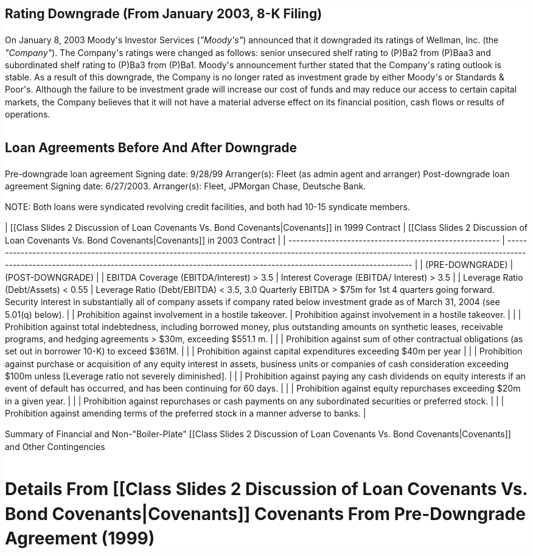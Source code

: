 ## Rating Downgrade (From January 2003,  8-K Filing)

On January 8,  2003 Moody's Investor Services (*"Moody's"*) announced that it downgraded its ratings of Wellman,  Inc. (the *"Company"*). The Company's ratings were changed as follows: senior unsecured shelf rating to (P)Ba2 from (P)Baa3 and subordinated shelf rating to (P)Ba3 from (P)Ba1. Moody's announcement further stated that the Company's rating outlook is stable. As a result of this downgrade,  the Company is no longer rated as investment grade by either Moody's or Standards & Poor's. Although the failure to be investment grade will increase our cost of funds and may reduce our access to certain capital markets,  the Company believes that it will not have a material adverse effect on its financial position,  cash flows or results of operations.

## Loan Agreements Before And After Downgrade

Pre-downgrade loan agreement Signing date: 9/28/99 Arranger(s): Fleet (as admin agent and arranger)
Post-downgrade loan agreement Signing date: 6/27/2003. Arranger(s): Fleet,  JPMorgan Chase,  Deutsche Bank.

NOTE: Both loans were syndicated revolving credit facilities,  and both had 10-15 syndicate members.

| [[Class Slides 2 Discussion of Loan Covenants Vs. Bond Covenants|Covenants]] in 1999 Contract                             | [[Class Slides 2 Discussion of Loan Covenants Vs. Bond Covenants|Covenants]] in 2003 Contract                                                                                                                                                                                                                         |
| ------------------------------------------------------ | -------------------------------------------------------------------------------------------------------------------------------------------------------------------------------------------------------------------------------------------------- |
| (PRE-DOWNGRADE)                                        | (POST-DOWNGRADE)                                                                                                                                                                                                                                   |
| EBITDA Coverage (EBITDA/Interest) > 3.5                | Interest Coverage (EBITDA/ Interest) > 3.5                                                                                                                                                                                                         |
| Leverage Ratio (Debt/Assets) < 0.55                    | Leverage Ratio (Debt/EBITDA) < 3.5,    3.0  Quarterly EBITDA > $75m for 1st 4 quarters  going forward.  Security interest in substantially all of  company assets if company rated below  investment grade as of March 31,    2004 (see  5.01(q) below). |
| Prohibition against involvement in a hostile takeover. | Prohibition against involvement in a hostile takeover.                                                                                                                                                                                             |
|                                                        | Prohibition against total indebtedness,     including borrowed money,    plus outstanding  amounts on synthetic leases,    receivable  programs,    and hedging agreements > $30m,     exceeding $551.1 m.                                                        |
|                                                        | Prohibition against sum of other contractual  obligations (as set out in borrower 10-K) to  exceed $361M.                                                                                                                                          |
|                                                        | Prohibition against capital expenditures  exceeding $40m per year                                                                                                                                                                                  |
|                                                        | Prohibition against purchase or acquisition of  any equity interest in assets,    business units or  companies of cash consideration exceeding  $100m unless [Leverage ratio not severely  diminished].                                               |
|                                                        | Prohibition against paying any cash dividends on equity interests if an event of default has  occurred,    and has been continuing for 60  days.                                                                                                      |
|                                                        | Prohibition against equity repurchases exceeding $20m in a given year.                                                                                                                                                                             |
|                                                        | Prohibition against repurchases or cash  payments on any subordinated securities or  preferred stock.                                                                                                                                              |
|                                                        | Prohibition against amending terms of the  preferred stock in a manner adverse to banks.                                                                                                                                                           |

Summary of Financial and Non-"Boiler-Plate" [[Class Slides 2 Discussion of Loan Covenants Vs. Bond Covenants|Covenants]] and Other Contingencies

# Details From [[Class Slides 2 Discussion of Loan Covenants Vs. Bond Covenants|Covenants]] Covenants From Pre-Downgrade Agreement (1999)
